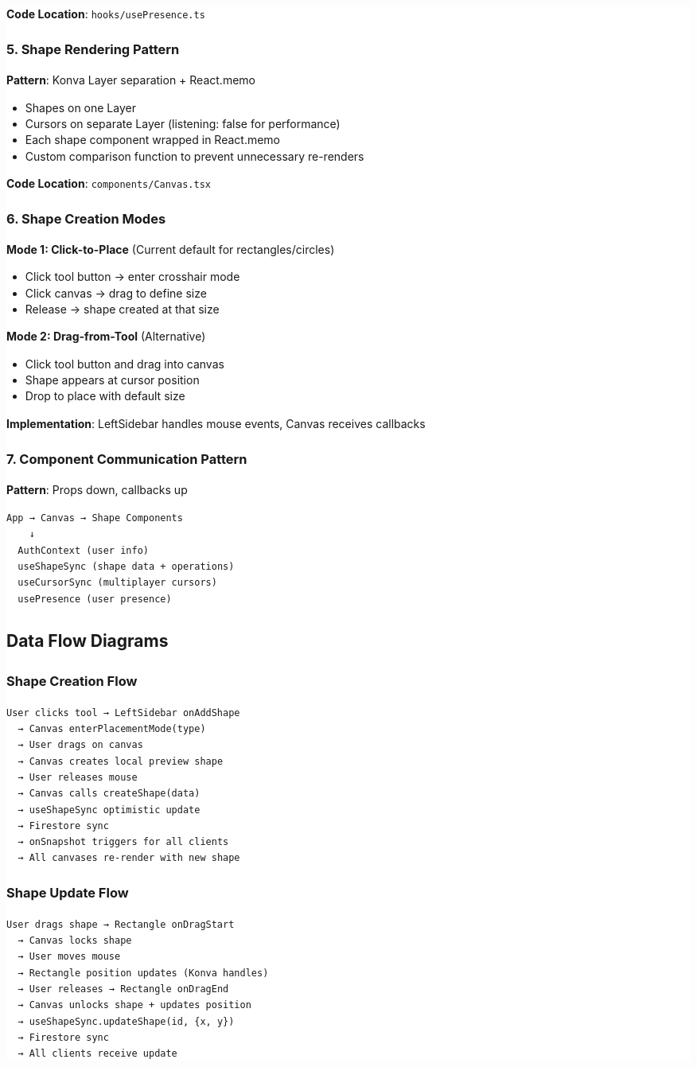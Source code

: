 **Code Location**: `hooks/usePresence.ts`

### 5. Shape Rendering Pattern
**Pattern**: Konva Layer separation + React.memo
- Shapes on one Layer
- Cursors on separate Layer (listening: false for performance)
- Each shape component wrapped in React.memo
- Custom comparison function to prevent unnecessary re-renders

**Code Location**: `components/Canvas.tsx`

### 6. Shape Creation Modes
**Mode 1: Click-to-Place** (Current default for rectangles/circles)
- Click tool button → enter crosshair mode
- Click canvas → drag to define size
- Release → shape created at that size

**Mode 2: Drag-from-Tool** (Alternative)
- Click tool button and drag into canvas
- Shape appears at cursor position
- Drop to place with default size

**Implementation**: LeftSidebar handles mouse events, Canvas receives callbacks

### 7. Component Communication Pattern
**Pattern**: Props down, callbacks up
```
App → Canvas → Shape Components
    ↓
  AuthContext (user info)
  useShapeSync (shape data + operations)
  useCursorSync (multiplayer cursors)
  usePresence (user presence)
```

## Data Flow Diagrams

### Shape Creation Flow
```
User clicks tool → LeftSidebar onAddShape 
  → Canvas enterPlacementMode(type)
  → User drags on canvas
  → Canvas creates local preview shape
  → User releases mouse
  → Canvas calls createShape(data)
  → useShapeSync optimistic update
  → Firestore sync
  → onSnapshot triggers for all clients
  → All canvases re-render with new shape
```

### Shape Update Flow
```
User drags shape → Rectangle onDragStart
  → Canvas locks shape
  → User moves mouse
  → Rectangle position updates (Konva handles)
  → User releases → Rectangle onDragEnd
  → Canvas unlocks shape + updates position
  → useShapeSync.updateShape(id, {x, y})
  → Firestore sync
  → All clients receive update
```
